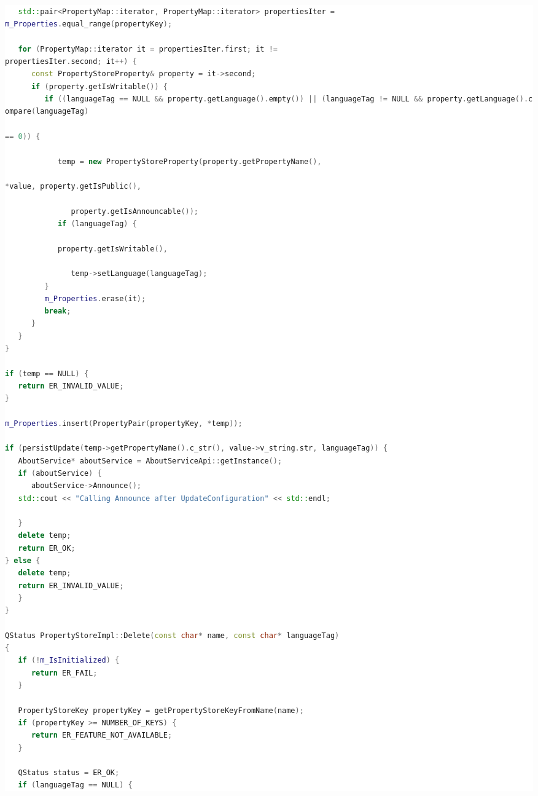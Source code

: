 ```cpp
   std::pair<PropertyMap::iterator, PropertyMap::iterator> propertiesIter =
m_Properties.equal_range(propertyKey);

   for (PropertyMap::iterator it = propertiesIter.first; it !=
propertiesIter.second; it++) {
      const PropertyStoreProperty& property = it->second;
      if (property.getIsWritable()) {
         if ((languageTag == NULL && property.getLanguage().empty()) || (languageTag != NULL && property.getLanguage().compare(languageTag)

== 0)) {

            temp = new PropertyStoreProperty(property.getPropertyName(),

*value, property.getIsPublic(),

               property.getIsAnnouncable());
            if (languageTag) {

            property.getIsWritable(),

               temp->setLanguage(languageTag);
         }
         m_Properties.erase(it);
         break;
      }
   }
}

if (temp == NULL) {
   return ER_INVALID_VALUE;
}

m_Properties.insert(PropertyPair(propertyKey, *temp));

if (persistUpdate(temp->getPropertyName().c_str(), value->v_string.str, languageTag)) {
   AboutService* aboutService = AboutServiceApi::getInstance();
   if (aboutService) {
      aboutService->Announce();
   std::cout << "Calling Announce after UpdateConfiguration" << std::endl;

   }
   delete temp;
   return ER_OK;
} else {
   delete temp;
   return ER_INVALID_VALUE;
   }
}

QStatus PropertyStoreImpl::Delete(const char* name, const char* languageTag)
{
   if (!m_IsInitialized) {
      return ER_FAIL;
   }

   PropertyStoreKey propertyKey = getPropertyStoreKeyFromName(name);
   if (propertyKey >= NUMBER_OF_KEYS) {
      return ER_FEATURE_NOT_AVAILABLE;
   }

   QStatus status = ER_OK;
   if (languageTag == NULL) {
```